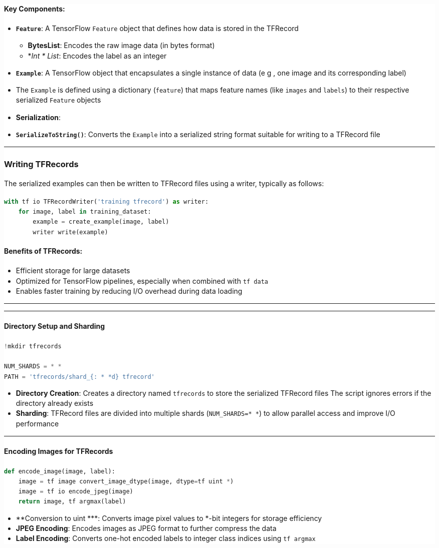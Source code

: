 #### Key Components:
*  **`Feature`**: A TensorFlow `Feature` object that defines how data is stored in the TFRecord 
   - **BytesList**: Encodes the raw image data (in bytes format) 
   - **Int * *List**: Encodes the label as an integer 
   
 *  **`Example`**: A TensorFlow object that encapsulates a single instance of data (e g , one image and its corresponding label) 
   - The `Example` is defined using a dictionary (`feature`) that maps feature names (like `images` and `labels`) to their respective serialized `Feature` objects 

 *  **Serialization**: 
   - **`SerializeToString()`**: Converts the `Example` into a serialized string format suitable for writing to a TFRecord file 

---

###    Writing TFRecords
The serialized examples can then be written to TFRecord files using a writer, typically as follows:

```python
with tf io TFRecordWriter('training tfrecord') as writer:
    for image, label in training_dataset:
        example = create_example(image, label)
        writer write(example)
```

#### Benefits of TFRecords:
- Efficient storage for large datasets 
- Optimized for TensorFlow pipelines, especially when combined with `tf data` 
- Enables faster training by reducing I/O overhead during data loading 

---
---


####    Directory Setup and Sharding
```python
!mkdir tfrecords

NUM_SHARDS = * *
PATH = 'tfrecords/shard_{: * *d} tfrecord'
```
- **Directory Creation**: Creates a directory named `tfrecords` to store the serialized TFRecord files  The script ignores errors if the directory already exists 
- **Sharding**: TFRecord files are divided into multiple shards (`NUM_SHARDS=* *`) to allow parallel access and improve I/O performance 

---

####    Encoding Images for TFRecords
```python
def encode_image(image, label):
    image = tf image convert_image_dtype(image, dtype=tf uint *)
    image = tf io encode_jpeg(image)
    return image, tf argmax(label)
```
- **Conversion to uint ***: Converts image pixel values to  *-bit integers for storage efficiency 
- **JPEG Encoding**: Encodes images as JPEG format to further compress the data 
- **Label Encoding**: Converts one-hot encoded labels to integer class indices using `tf argmax` 
